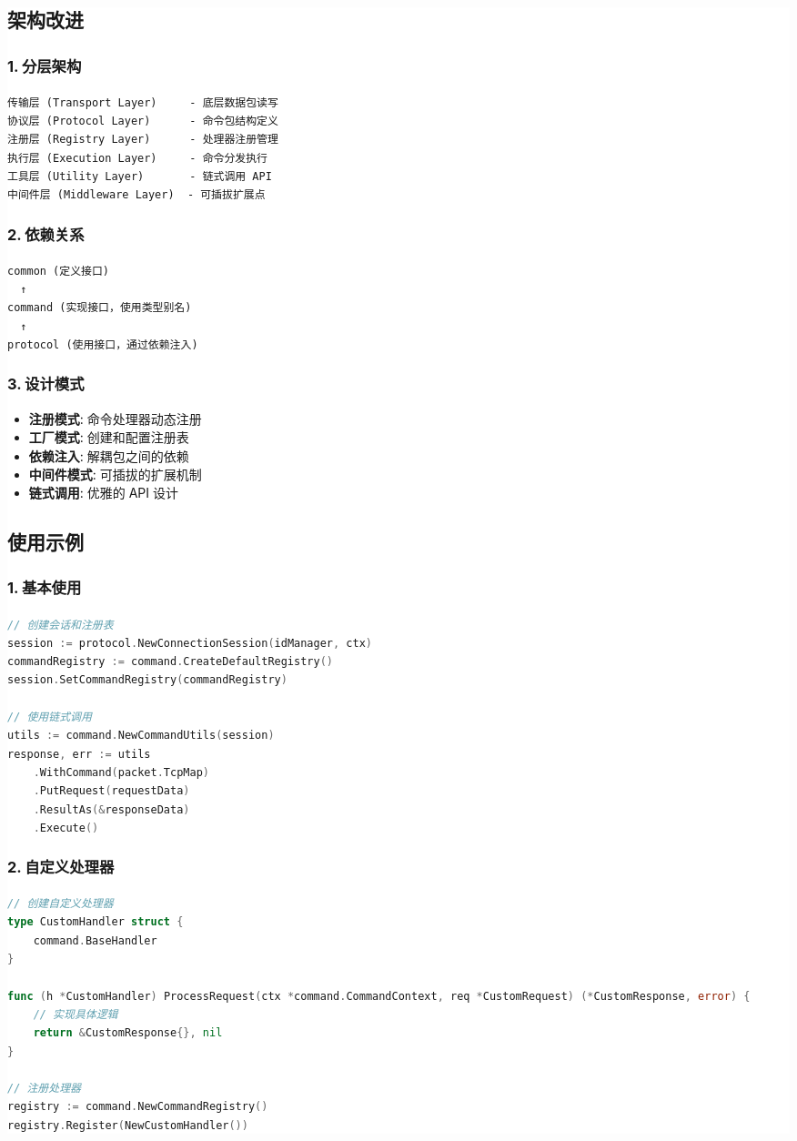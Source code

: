 ## 架构改进

### 1. 分层架构
```
传输层 (Transport Layer)     - 底层数据包读写
协议层 (Protocol Layer)      - 命令包结构定义
注册层 (Registry Layer)      - 处理器注册管理
执行层 (Execution Layer)     - 命令分发执行
工具层 (Utility Layer)       - 链式调用 API
中间件层 (Middleware Layer)  - 可插拔扩展点
```

### 2. 依赖关系
```
common (定义接口)
  ↑
command (实现接口，使用类型别名)
  ↑
protocol (使用接口，通过依赖注入)
```

### 3. 设计模式
- **注册模式**: 命令处理器动态注册
- **工厂模式**: 创建和配置注册表
- **依赖注入**: 解耦包之间的依赖
- **中间件模式**: 可插拔的扩展机制
- **链式调用**: 优雅的 API 设计

## 使用示例

### 1. 基本使用
```go
// 创建会话和注册表
session := protocol.NewConnectionSession(idManager, ctx)
commandRegistry := command.CreateDefaultRegistry()
session.SetCommandRegistry(commandRegistry)

// 使用链式调用
utils := command.NewCommandUtils(session)
response, err := utils
    .WithCommand(packet.TcpMap)
    .PutRequest(requestData)
    .ResultAs(&responseData)
    .Execute()
```

### 2. 自定义处理器
```go
// 创建自定义处理器
type CustomHandler struct {
    command.BaseHandler
}

func (h *CustomHandler) ProcessRequest(ctx *command.CommandContext, req *CustomRequest) (*CustomResponse, error) {
    // 实现具体逻辑
    return &CustomResponse{}, nil
}

// 注册处理器
registry := command.NewCommandRegistry()
registry.Register(NewCustomHandler())
```